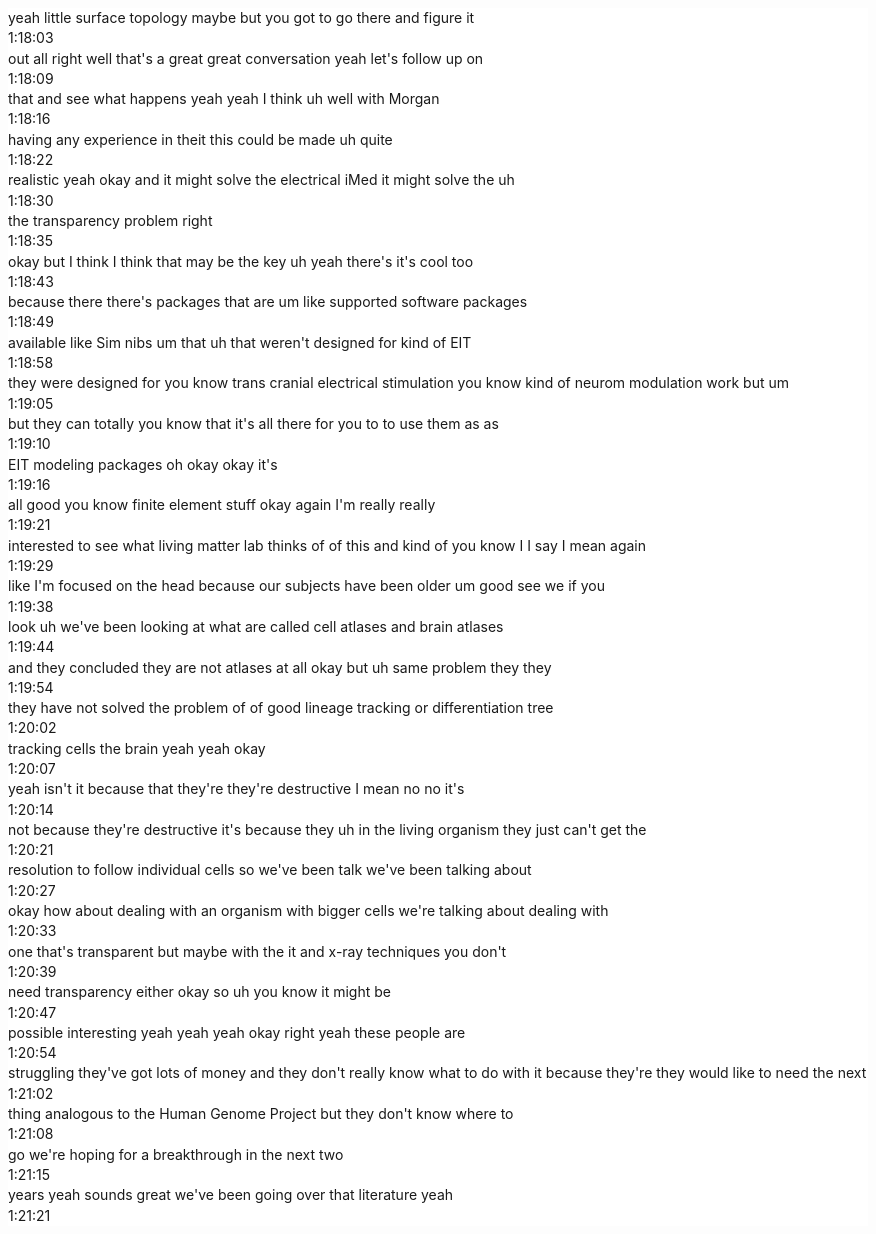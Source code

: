 yeah little surface topology maybe but you got to go there and figure it     
1:18:03     
out all right well that's a great great conversation yeah let's follow up on     
1:18:09     
that and see what happens yeah yeah I think uh well with Morgan     
1:18:16     
having any experience in theit this could be made uh quite     
1:18:22     
realistic yeah okay and it might solve the electrical iMed it might solve the uh     
1:18:30     
the transparency problem right     
1:18:35     
okay but I think I think that may be the key uh yeah there's it's cool too     
1:18:43     
because there there's packages that are um like supported software packages     
1:18:49     
available like Sim nibs um that uh that weren't designed for kind of EIT     
1:18:58     
they were designed for you know trans cranial electrical stimulation you know kind of neurom modulation work but um     
1:19:05     
but they can totally you know that it's all there for you to to use them as as     
1:19:10     
EIT modeling packages oh okay okay it's     
1:19:16     
all good you know finite element stuff okay again I'm really really     
1:19:21     
interested to see what living matter lab thinks of of this and kind of you know I I say I mean again     
1:19:29     
like I'm focused on the head because our subjects have been older um good see we if you     
1:19:38     
look uh we've been looking at what are called cell atlases and brain atlases     
1:19:44     
and they concluded they are not atlases at all okay but uh same problem they they     
1:19:54     
they have not solved the problem of of good lineage tracking or differentiation tree     
1:20:02     
tracking cells the brain yeah yeah okay     
1:20:07     
yeah isn't it because that they're they're destructive I mean no no it's     
1:20:14     
not because they're destructive it's because they uh in the living organism they just can't get the     
1:20:21     
resolution to follow individual cells so we've been talk we've been talking about     
1:20:27     
okay how about dealing with an organism with bigger cells we're talking about dealing with     
1:20:33     
one that's transparent but maybe with the it and x-ray techniques you don't     
1:20:39     
need transparency either okay so uh you know it might be     
1:20:47     
possible interesting yeah yeah yeah okay right yeah these people are     
1:20:54     
struggling they've got lots of money and they don't really know what to do with it because they're they would like to need the next     
1:21:02     
thing analogous to the Human Genome Project but they don't know where to     
1:21:08     
go we're hoping for a breakthrough in the next two     
1:21:15     
years yeah sounds great we've been going over that literature yeah     
1:21:21     